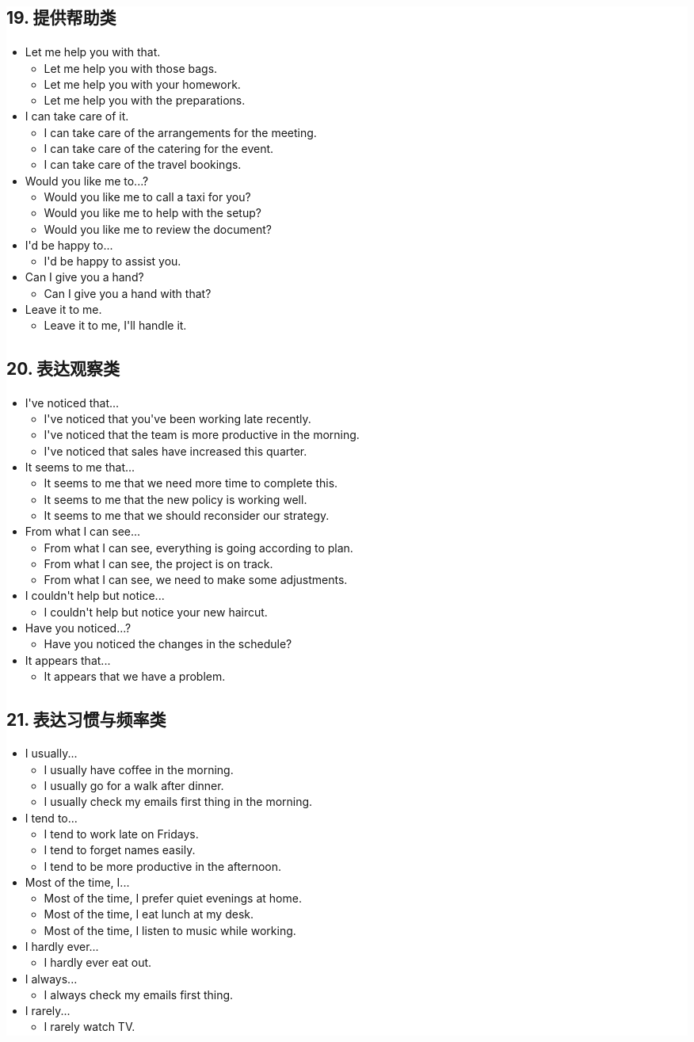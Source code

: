 ## 19. 提供帮助类

- Let me help you with that.
  - Let me help you with those bags.
  - Let me help you with your homework.
  - Let me help you with the preparations.
- I can take care of it.
  - I can take care of the arrangements for the meeting.
  - I can take care of the catering for the event.
  - I can take care of the travel bookings.
- Would you like me to...?
  - Would you like me to call a taxi for you?
  - Would you like me to help with the setup?
  - Would you like me to review the document?
- I'd be happy to...
  - I'd be happy to assist you.
- Can I give you a hand?
  - Can I give you a hand with that?
- Leave it to me.
  - Leave it to me, I'll handle it.

## 20. 表达观察类

- I've noticed that...
  - I've noticed that you've been working late recently.
  - I've noticed that the team is more productive in the morning.
  - I've noticed that sales have increased this quarter.
- It seems to me that...
  - It seems to me that we need more time to complete this.
  - It seems to me that the new policy is working well.
  - It seems to me that we should reconsider our strategy.
- From what I can see...
  - From what I can see, everything is going according to plan.
  - From what I can see, the project is on track.
  - From what I can see, we need to make some adjustments.
- I couldn't help but notice...
  - I couldn't help but notice your new haircut.
- Have you noticed...?
  - Have you noticed the changes in the schedule?
- It appears that...
  - It appears that we have a problem.

## 21. 表达习惯与频率类

- I usually...
  - I usually have coffee in the morning.
  - I usually go for a walk after dinner.
  - I usually check my emails first thing in the morning.
- I tend to...
  - I tend to work late on Fridays.
  - I tend to forget names easily.
  - I tend to be more productive in the afternoon.
- Most of the time, I...
  - Most of the time, I prefer quiet evenings at home.
  - Most of the time, I eat lunch at my desk.
  - Most of the time, I listen to music while working.
- I hardly ever...
  - I hardly ever eat out.
- I always...
  - I always check my emails first thing.
- I rarely...
  - I rarely watch TV.
